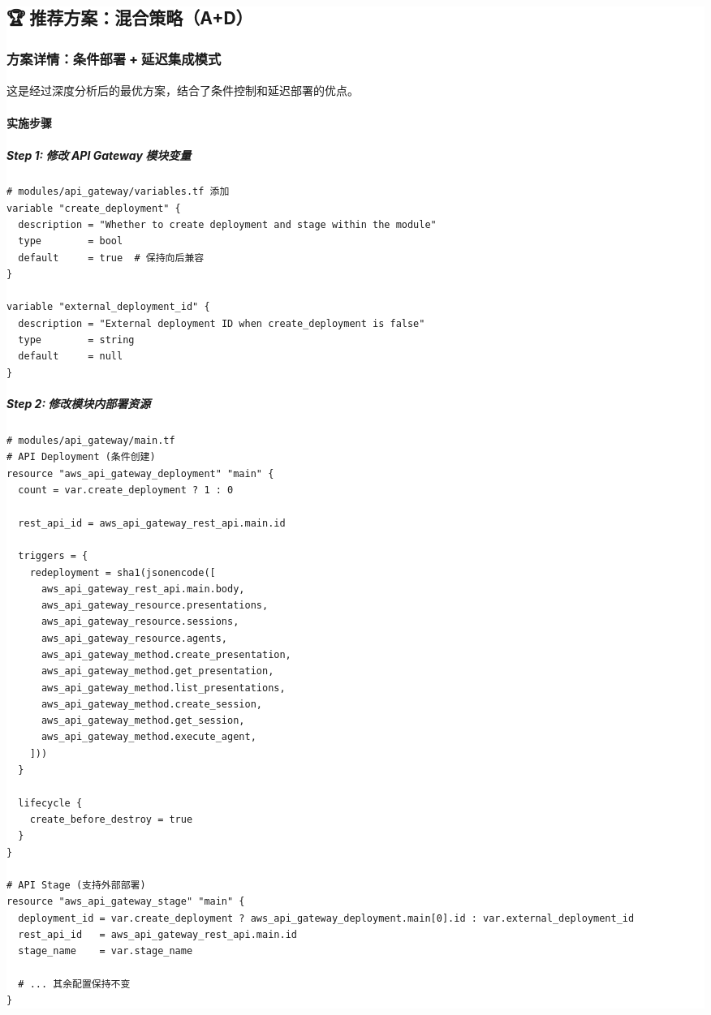 ## 🏆 推荐方案：混合策略（A+D）

### 方案详情：条件部署 + 延迟集成模式

这是经过深度分析后的最优方案，结合了条件控制和延迟部署的优点。

#### 实施步骤

##### Step 1: 修改 API Gateway 模块变量
```hcl
# modules/api_gateway/variables.tf 添加
variable "create_deployment" {
  description = "Whether to create deployment and stage within the module"
  type        = bool
  default     = true  # 保持向后兼容
}

variable "external_deployment_id" {
  description = "External deployment ID when create_deployment is false"
  type        = string
  default     = null
}
```

##### Step 2: 修改模块内部署资源
```hcl
# modules/api_gateway/main.tf
# API Deployment (条件创建)
resource "aws_api_gateway_deployment" "main" {
  count = var.create_deployment ? 1 : 0
  
  rest_api_id = aws_api_gateway_rest_api.main.id

  triggers = {
    redeployment = sha1(jsonencode([
      aws_api_gateway_rest_api.main.body,
      aws_api_gateway_resource.presentations,
      aws_api_gateway_resource.sessions,
      aws_api_gateway_resource.agents,
      aws_api_gateway_method.create_presentation,
      aws_api_gateway_method.get_presentation,
      aws_api_gateway_method.list_presentations,
      aws_api_gateway_method.create_session,
      aws_api_gateway_method.get_session,
      aws_api_gateway_method.execute_agent,
    ]))
  }

  lifecycle {
    create_before_destroy = true
  }
}

# API Stage (支持外部部署)
resource "aws_api_gateway_stage" "main" {
  deployment_id = var.create_deployment ? aws_api_gateway_deployment.main[0].id : var.external_deployment_id
  rest_api_id   = aws_api_gateway_rest_api.main.id
  stage_name    = var.stage_name
  
  # ... 其余配置保持不变
}
```
